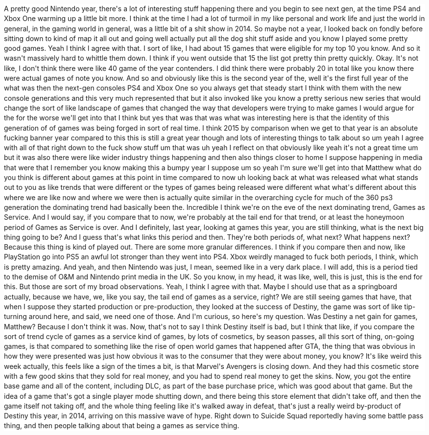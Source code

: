 A pretty good Nintendo year, there's a lot of interesting stuff happening there and you begin to see next gen, at the time PS4 and Xbox One warming up a little bit more. I think at the time I had a lot of turmoil in my like personal and work life and just the world in general, in the gaming world in general, was a little bit of a shit show in 2014. So maybe not a year, I looked back on fondly before sitting down to kind of map it all out and going well actually put all the dog shit stuff aside and you know I played some pretty good games.
Yeah I think I agree with that. I sort of like, I had about 15 games that were eligible for my top 10 you know. And so it wasn't massively hard to whittle them down.
I think if you went outside that 15 the list got pretty thin pretty quickly. Okay. It's not like, I don't think there were like 40 game of the year contenders.
I did think there were probably 20 in total like you know there were actual games of note you know. And so and obviously like this is the second year of the, well it's the first full year of the what was then the next-gen consoles PS4 and Xbox One so you always get that steady start I think with them with the new console generations and this very much represented that but it also invoked like you know a pretty serious new series that would change the sort of like landscape of games that changed the way that developers were trying to make games I would argue for the for the worse we'll get into that I think but yes that was that was what was interesting here is that the identity of this generation of of games was being forged in sort of real time. I think 2015 by comparison when we get to that year is an absolute fucking banner year compared to this this is still a great year though and lots of interesting things to talk about so um yeah I agree with all of that right down to the fuck show stuff um that was uh yeah I reflect on that obviously like yeah it's not a great time um but it was also there were like wider industry things happening and then also things closer to home I suppose happening in media that were that I remember you know making this a bumpy year I suppose um so yeah I'm sure we'll get into that Matthew what do you think is different about games at this point in time compared to now uh looking back at what was released what what stands out to you as like trends that were different or the types of games being released were different what what's different about this where we are like now and where we were then is actually quite similar in the overarching cycle for much of the 360 ps3 generation the dominating trend had basically been the.
Incredible I think we're on the eve of the next dominating trend, Games as Service. And I would say, if you compare that to now, we're probably at the tail end for that trend, or at least the honeymoon period of Games as Service is over. And I definitely, last year, looking at games this year, you are still thinking, what is the next big thing going to be?
And I guess that's what links this period and then. They're both periods of, what next? What happens next?
Because this thing is kind of played out. There are some more granular differences. I think if you compare then and now, like PlayStation go into PS5 an awful lot stronger than they went into PS4.
Xbox weirdly managed to fuck both periods, I think, which is pretty amazing. And yeah, and then Nintendo was just, I mean, seemed like in a very dark place. I will add, this is a period tied to the demise of O&M and Nintendo print media in the UK.
So you know, in my head, it was like, well, this is just, this is the end for this. But those are sort of my broad observations.
Yeah, I think I agree with that. Maybe I should use that as a springboard actually, because we have, we, like you say, the tail end of games as a service, right? We are still seeing games that have, that when I suppose they started production or pre-production, they looked at the success of Destiny, the game was sort of like tip-turning around here, and said, we need one of those.
And I'm curious, so here's my question. Was Destiny a net gain for games, Matthew? Because I don't think it was.
Now, that's not to say I think Destiny itself is bad, but I think that like, if you compare the sort of trend cycle of games as a service kind of games, by lots of cosmetics, by season passes, all this sort of thing, on-going games, is that compared to something like the rise of open world games that happened after GTA, the thing that was obvious in how they were presented was just how obvious it was to the consumer that they were about money, you know? It's like weird this week actually, this feels like a sign of the times a bit, is that Marvel's Avengers is closing down. And they had this cosmetic store with a few good skins that they sold for real money, and you had to spend real money to get the skins.
Now, you got the entire base game and all of the content, including DLC, as part of the base purchase price, which was good about that game. But the idea of a game that's got a single player mode shutting down, and there being this store element that didn't take off, and then the game itself not taking off, and the whole thing feeling like it's walked away in defeat, that's just a really weird by-product of Destiny this year, in 2014, arriving on this massive wave of hype. Right down to Suicide Squad reportedly having some battle pass thing, and then people talking about that being a games as service thing.